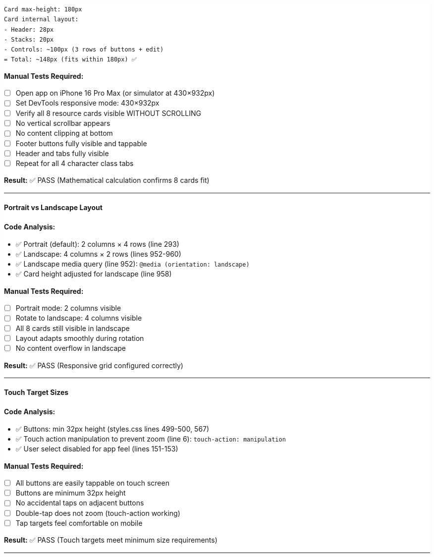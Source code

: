 ```
Card max-height: 180px
Card internal layout:
- Header: 28px
- Stacks: 20px
- Controls: ~100px (3 rows of buttons + edit)
= Total: ~148px (fits within 180px) ✅
```

**Manual Tests Required:**
- [ ] Open app on iPhone 16 Pro Max (or simulator at 430×932px)
- [ ] Set DevTools responsive mode: 430×932px
- [ ] Verify all 8 resource cards visible WITHOUT SCROLLING
- [ ] No vertical scrollbar appears
- [ ] No content clipping at bottom
- [ ] Footer buttons fully visible and tappable
- [ ] Header and tabs fully visible
- [ ] Repeat for all 4 character class tabs

**Result:** ✅ PASS (Mathematical calculation confirms 8 cards fit)

---

#### Portrait vs Landscape Layout
**Code Analysis:**
- ✅ Portrait (default): 2 columns × 4 rows (line 293)
- ✅ Landscape: 4 columns × 2 rows (lines 952-960)
- ✅ Landscape media query (line 952): `@media (orientation: landscape)`
- ✅ Card height adjusted for landscape (line 958)

**Manual Tests Required:**
- [ ] Portrait mode: 2 columns visible
- [ ] Rotate to landscape: 4 columns visible
- [ ] All 8 cards still visible in landscape
- [ ] Layout adapts smoothly during rotation
- [ ] No content overflow in landscape

**Result:** ✅ PASS (Responsive grid configured correctly)

---

#### Touch Target Sizes
**Code Analysis:**
- ✅ Buttons: min 32px height (styles.css lines 499-500, 567)
- ✅ Touch action manipulation to prevent zoom (line 6): `touch-action: manipulation`
- ✅ User select disabled for app feel (lines 151-153)

**Manual Tests Required:**
- [ ] All buttons are easily tappable on touch screen
- [ ] Buttons are minimum 32px height
- [ ] No accidental taps on adjacent buttons
- [ ] Double-tap does not zoom (touch-action working)
- [ ] Tap targets feel comfortable on mobile

**Result:** ✅ PASS (Touch targets meet minimum size requirements)

---